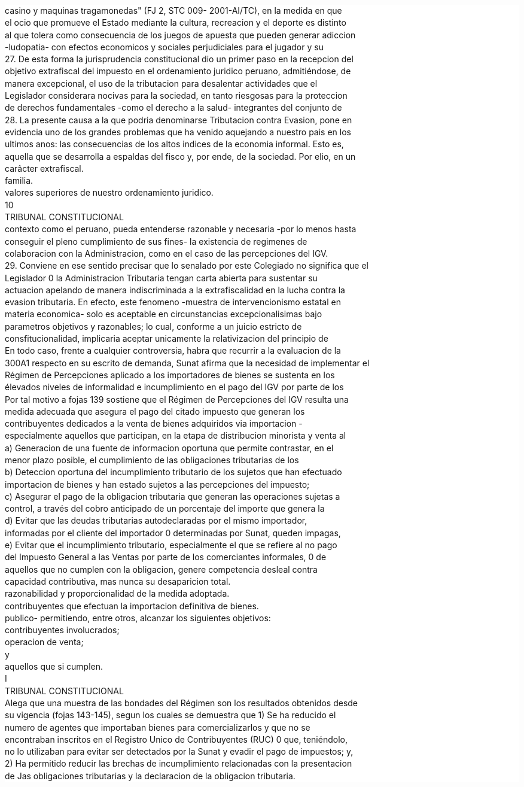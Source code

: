 casino y maquinas tragamonedas" (FJ 2, STC 009- 2001-AI/TC), en la medida en que  
el ocio que promueve el Estado mediante la cultura, recreacion y el deporte es distinto  
al que tolera como consecuencia de los juegos de apuesta que pueden generar adiccion  
-ludopatia- con efectos economicos y sociales perjudiciales para el jugador y su  
27. De esta forma la jurisprudencia constitucional dio un primer paso en la recepcion del  
objetivo extrafiscal del impuesto en el ordenamiento juridico peruano, admitiéndose, de  
manera excepcional, el uso de la tributacion para desalentar actividades que el  
Legislador considerara nocivas para la sociedad, en tanto riesgosas para la proteccion  
de derechos fundamentales -como el derecho a la salud- integrantes del conjunto de  
28. La presente causa a la que podria denominarse Tributacion contra Evasion, pone en  
evidencia uno de los grandes problemas que ha venido aquejando a nuestro pais en los  
ultimos anos: las consecuencias de los altos indices de la economia informal. Esto es,  
aquella que se desarrolla a espaldas del fisco y, por ende, de la sociedad. Por elio, en un  
carâcter extrafiscal.  
familia.  
valores superiores de nuestro ordenamiento juridico.  
10  
TRIBUNAL CONSTITUCIONAL  
contexto como el peruano, pueda entenderse razonable y necesaria -por lo menos hasta  
conseguir el pleno cumplimiento de sus fines- la existencia de regimenes de  
colaboracion con la Administracion, como en el caso de las percepciones del IGV.  
29. Conviene en ese sentido precisar que lo senalado por este Colegiado no significa que el  
Legislador 0 la Administracion Tributaria tengan carta abierta para sustentar su  
actuacion apelando de manera indiscriminada a la extrafiscalidad en la lucha contra la  
evasion tributaria. En efecto, este fenomeno -muestra de intervencionismo estatal en  
materia economica- solo es aceptable en circunstancias excepcionalisimas bajo  
parametros objetivos y razonables; lo cual, conforme a un juicio estricto de  
consfitucionalidad, implicaria aceptar unicamente la relativizacion del principio de  
En todo caso, frente a cualquier controversia, habra que recurrir a la evaluacion de la  
300A1 respecto en su escrito de demanda, Sunat afirma que la necesidad de implementar el  
Régimen de Percepciones aplicado a los importadores de bienes se sustenta en los  
élevados niveles de informalidad e incumplimiento en el pago del IGV por parte de los  
Por tal motivo a fojas 139 sostiene que el Régimen de Percepciones del IGV resulta una  
medida adecuada que asegura el pago del citado impuesto que generan los  
contribuyentes dedicados a la venta de bienes adquiridos via importacion -  
especialmente aquellos que participan, en la etapa de distribucion minorista y venta al  
a) Generacion de una fuente de informacion oportuna que permite contrastar, en el  
menor plazo posible, el cumplimiento de las obligaciones tributarias de los  
b) Deteccion oportuna del incumplimiento tributario de los sujetos que han efectuado  
importacion de bienes y han estado sujetos a las percepciones del impuesto;  
c) Asegurar el pago de la obligacion tributaria que generan las operaciones sujetas a  
control, a través del cobro anticipado de un porcentaje del importe que genera la  
d) Evitar que las deudas tributarias autodeclaradas por el mismo importador,  
informadas por el cliente del importador 0 determinadas por Sunat, queden impagas,  
e) Evitar que el incumplimiento tributario, especialmente el que se refiere al no pago  
del Impuesto General a las Ventas por parte de los comerciantes informales, 0 de  
aquellos que no cumplen con la obligacion, genere competencia desleal contra  
capacidad contributiva, mas nunca su desaparicion total.  
razonabilidad y proporcionalidad de la medida adoptada.  
contribuyentes que efectuan la importacion definitiva de bienes.  
publico- permitiendo, entre otros, alcanzar los siguientes objetivos:  
contribuyentes involucrados;  
operacion de venta;  
y  
aquellos que si cumplen.  
I  
TRIBUNAL CONSTITUCIONAL  
Alega que una muestra de las bondades del Régimen son los resultados obtenidos desde  
su vigencia (fojas 143-145), segun los cuales se demuestra que 1) Se ha reducido el  
numero de agentes que importaban bienes para comercializarlos y que no se  
encontraban inscritos en el Registro Unico de Contribuyentes (RUC) 0 que, teniéndolo,  
no lo utilizaban para evitar ser detectados por la Sunat y evadir el pago de impuestos; y,  
2) Ha permitido reducir las brechas de incumplimiento relacionadas con la presentacion  
de Jas obligaciones tributarias y la declaracion de la obligacion tributaria.  
